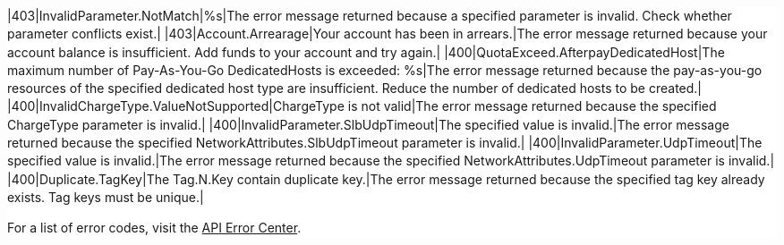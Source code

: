 |403|InvalidParameter.NotMatch|%s|The error message returned because a specified parameter is invalid. Check whether parameter conflicts exist.|
|403|Account.Arrearage|Your account has been in arrears.|The error message returned because your account balance is insufficient. Add funds to your account and try again.|
|400|QuotaExceed.AfterpayDedicatedHost|The maximum number of Pay-As-You-Go DedicatedHosts is exceeded: %s|The error message returned because the pay-as-you-go resources of the specified dedicated host type are insufficient. Reduce the number of dedicated hosts to be created.|
|400|InvalidChargeType.ValueNotSupported|ChargeType is not valid|The error message returned because the specified ChargeType parameter is invalid.|
|400|InvalidParameter.SlbUdpTimeout|The specified value is invalid.|The error message returned because the specified NetworkAttributes.SlbUdpTimeout parameter is invalid.|
|400|InvalidParameter.UdpTimeout|The specified value is invalid.|The error message returned because the specified NetworkAttributes.UdpTimeout parameter is invalid.|
|400|Duplicate.TagKey|The Tag.N.Key contain duplicate key.|The error message returned because the specified tag key already exists. Tag keys must be unique.|

For a list of error codes, visit the [API Error Center](https://error-center.alibabacloud.com/status/product/Ecs).


